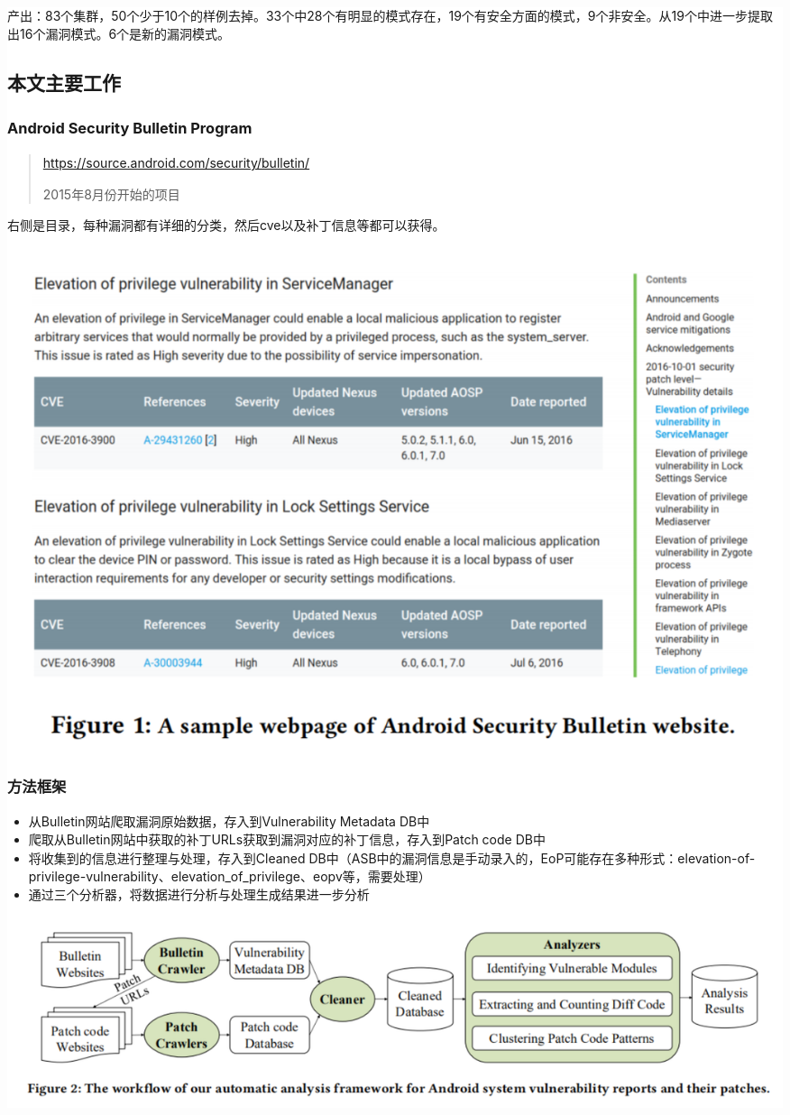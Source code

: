   产出：83个集群，50个少于10个的样例去掉。33个中28个有明显的模式存在，19个有安全方面的模式，9个非安全。从19个中进一步提取出16个漏洞模式。6个是新的漏洞模式。

## 本文主要工作

### Android Security Bulletin Program

>  https://source.android.com/security/bulletin/
>
> 2015年8月份开始的项目

右侧是目录，每种漏洞都有详细的分类，然后cve以及补丁信息等都可以获得。

![1566954626927](https://github.com/sunSUNQ/Paper_reading/raw/master/Towards%20Understanding%20Android%20System%20Vulnerabilities%20Techniques%20and%20Insights/image/1566954626927.png)

### 方法框架

- 从Bulletin网站爬取漏洞原始数据，存入到Vulnerability Metadata DB中
- 爬取从Bulletin网站中获取的补丁URLs获取到漏洞对应的补丁信息，存入到Patch code DB中
- 将收集到的信息进行整理与处理，存入到Cleaned DB中（ASB中的漏洞信息是手动录入的，EoP可能存在多种形式：elevation-of-privilege-vulnerability、elevation_of_privilege、eopv等，需要处理）
- 通过三个分析器，将数据进行分析与处理生成结果进一步分析

![1566954723856](https://github.com/sunSUNQ/Paper_reading/raw/master/Towards%20Understanding%20Android%20System%20Vulnerabilities%20Techniques%20and%20Insights/image/1566954723856.png)
